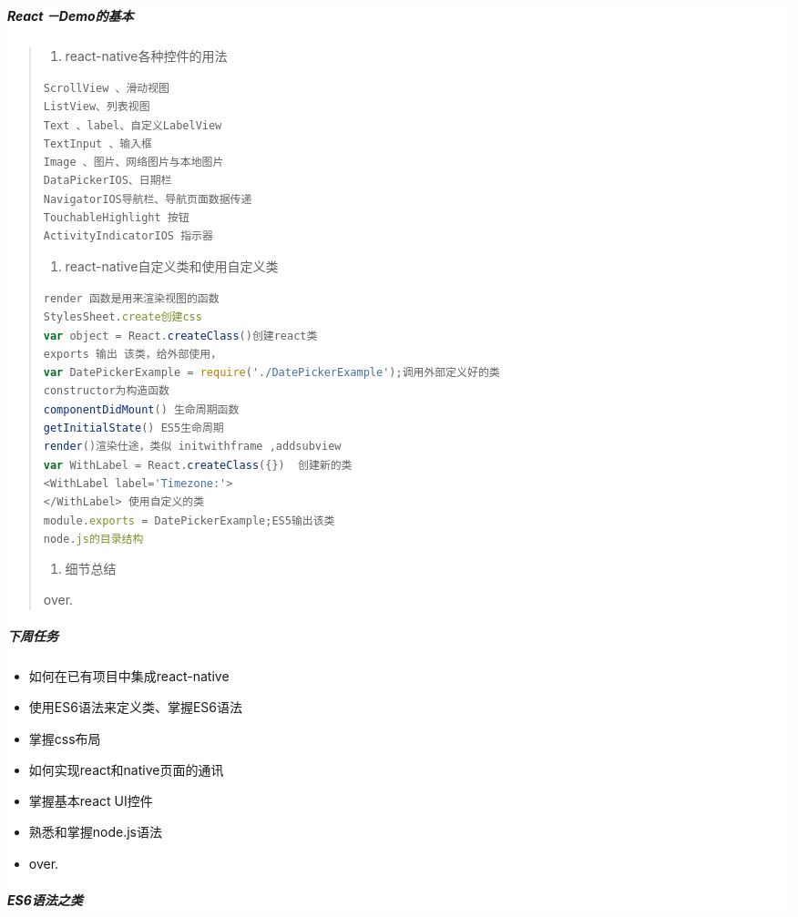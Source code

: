 ##### React －Demo的基本

> 1. react-native各种控件的用法
> ```
> ScrollView 、滑动视图
> ListView、列表视图
> Text 、label、自定义LabelView
> TextInput 、输入框
> Image 、图片、网络图片与本地图片
> DataPickerIOS、日期栏
> NavigatorIOS导航栏、导航页面数据传递
> TouchableHighlight 按钮
> ActivityIndicatorIOS 指示器
> ```
>
> 1. react-native自定义类和使用自定义类
>
> ```javascript
> render 函数是用来渲染视图的函数
> StylesSheet.create创建css
> var object = React.createClass()创建react类
> exports 输出 该类，给外部使用，
> var DatePickerExample = require('./DatePickerExample');调用外部定义好的类
> constructor为构造函数
> componentDidMount() 生命周期函数
> getInitialState() ES5生命周期
> render()渲染仕途，类似 initwithframe ,addsubview
> var WithLabel = React.createClass({})  创建新的类
> <WithLabel label='Timezone:'>
> </WithLabel> 使用自定义的类
> module.exports = DatePickerExample;ES5输出该类
> node.js的目录结构
> ```
>
> 1. 细节总结
>
> over.

##### 下周任务

- 如何在已有项目中集成react-native

- 使用ES6语法来定义类、掌握ES6语法

- 掌握css布局

- 如何实现react和native页面的通讯

- 掌握基本react UI控件

- 熟悉和掌握node.js语法

- over.

##### ES6语法之类
